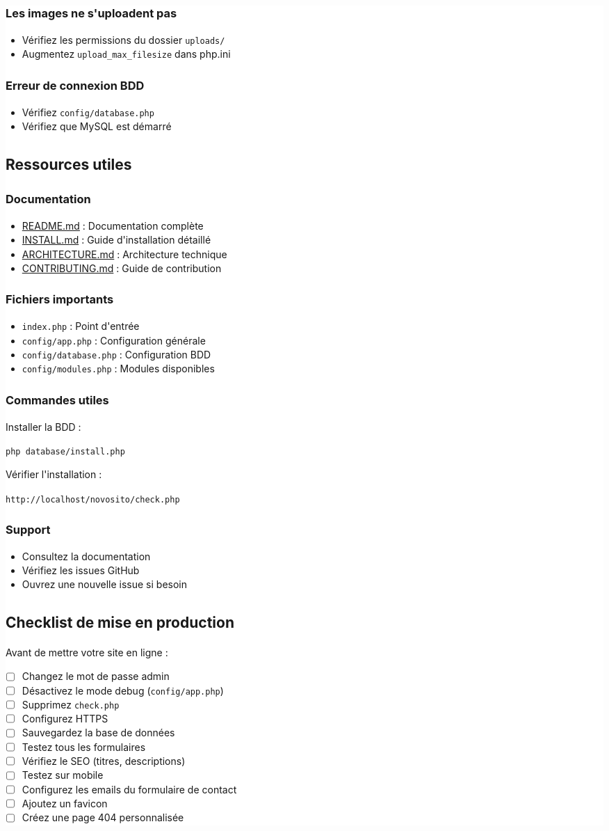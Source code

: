 ### Les images ne s'uploadent pas
- Vérifiez les permissions du dossier `uploads/`
- Augmentez `upload_max_filesize` dans php.ini

### Erreur de connexion BDD
- Vérifiez `config/database.php`
- Vérifiez que MySQL est démarré

## Ressources utiles

### Documentation
- [README.md](README.md) : Documentation complète
- [INSTALL.md](INSTALL.md) : Guide d'installation détaillé
- [ARCHITECTURE.md](ARCHITECTURE.md) : Architecture technique
- [CONTRIBUTING.md](CONTRIBUTING.md) : Guide de contribution

### Fichiers importants
- `index.php` : Point d'entrée
- `config/app.php` : Configuration générale
- `config/database.php` : Configuration BDD
- `config/modules.php` : Modules disponibles

### Commandes utiles

Installer la BDD :
```bash
php database/install.php
```

Vérifier l'installation :
```
http://localhost/novosito/check.php
```

### Support

- Consultez la documentation
- Vérifiez les issues GitHub
- Ouvrez une nouvelle issue si besoin

## Checklist de mise en production

Avant de mettre votre site en ligne :

- [ ] Changez le mot de passe admin
- [ ] Désactivez le mode debug (`config/app.php`)
- [ ] Supprimez `check.php`
- [ ] Configurez HTTPS
- [ ] Sauvegardez la base de données
- [ ] Testez tous les formulaires
- [ ] Vérifiez le SEO (titres, descriptions)
- [ ] Testez sur mobile
- [ ] Configurez les emails du formulaire de contact
- [ ] Ajoutez un favicon
- [ ] Créez une page 404 personnalisée
